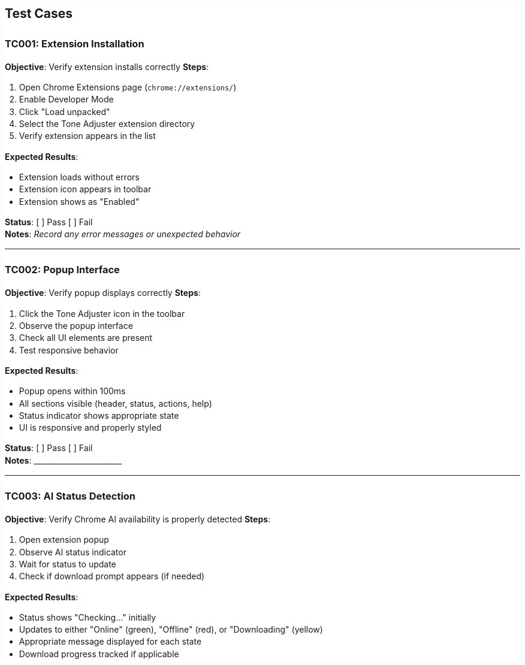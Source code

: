 ## Test Cases

### TC001: Extension Installation
**Objective**: Verify extension installs correctly
**Steps**:
1. Open Chrome Extensions page (`chrome://extensions/`)
2. Enable Developer Mode
3. Click "Load unpacked"
4. Select the Tone Adjuster extension directory
5. Verify extension appears in the list

**Expected Results**:
- Extension loads without errors
- Extension icon appears in toolbar
- Extension shows as "Enabled"

**Status**: [ ] Pass [ ] Fail  
**Notes**: _Record any error messages or unexpected behavior_

---

### TC002: Popup Interface
**Objective**: Verify popup displays correctly
**Steps**:
1. Click the Tone Adjuster icon in the toolbar
2. Observe the popup interface
3. Check all UI elements are present
4. Test responsive behavior

**Expected Results**:
- Popup opens within 100ms
- All sections visible (header, status, actions, help)
- Status indicator shows appropriate state
- UI is responsive and properly styled

**Status**: [ ] Pass [ ] Fail  
**Notes**: _______________________

---

### TC003: AI Status Detection
**Objective**: Verify Chrome AI availability is properly detected
**Steps**:
1. Open extension popup
2. Observe AI status indicator
3. Wait for status to update
4. Check if download prompt appears (if needed)

**Expected Results**:
- Status shows "Checking..." initially
- Updates to either "Online" (green), "Offline" (red), or "Downloading" (yellow)
- Appropriate message displayed for each state
- Download progress tracked if applicable

